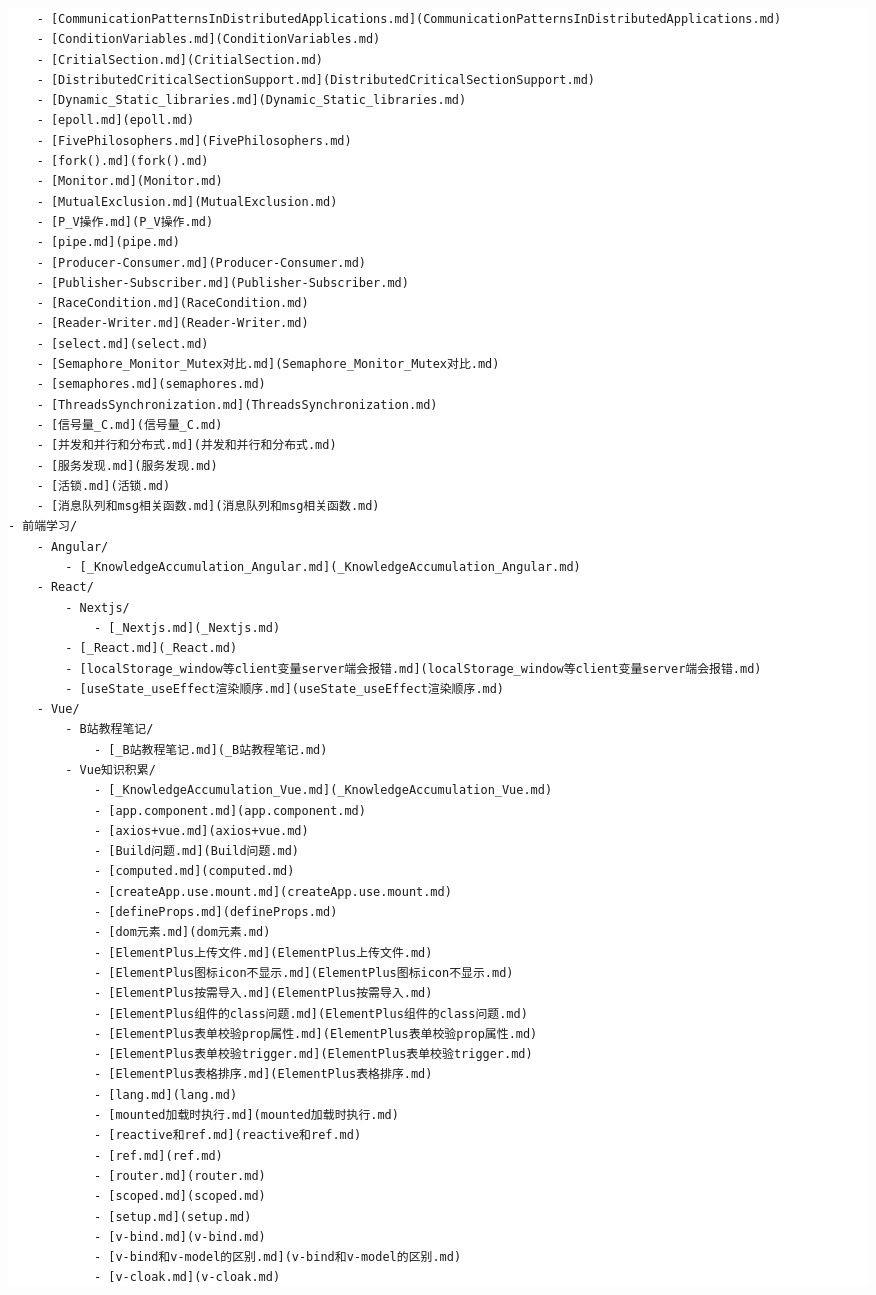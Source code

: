         - [CommunicationPatternsInDistributedApplications.md](CommunicationPatternsInDistributedApplications.md)
        - [ConditionVariables.md](ConditionVariables.md)
        - [CritialSection.md](CritialSection.md)
        - [DistributedCriticalSectionSupport.md](DistributedCriticalSectionSupport.md)
        - [Dynamic_Static_libraries.md](Dynamic_Static_libraries.md)
        - [epoll.md](epoll.md)
        - [FivePhilosophers.md](FivePhilosophers.md)
        - [fork().md](fork().md)
        - [Monitor.md](Monitor.md)
        - [MutualExclusion.md](MutualExclusion.md)
        - [P_V操作.md](P_V操作.md)
        - [pipe.md](pipe.md)
        - [Producer-Consumer.md](Producer-Consumer.md)
        - [Publisher-Subscriber.md](Publisher-Subscriber.md)
        - [RaceCondition.md](RaceCondition.md)
        - [Reader-Writer.md](Reader-Writer.md)
        - [select.md](select.md)
        - [Semaphore_Monitor_Mutex对比.md](Semaphore_Monitor_Mutex对比.md)
        - [semaphores.md](semaphores.md)
        - [ThreadsSynchronization.md](ThreadsSynchronization.md)
        - [信号量_C.md](信号量_C.md)
        - [并发和并行和分布式.md](并发和并行和分布式.md)
        - [服务发现.md](服务发现.md)
        - [活锁.md](活锁.md)
        - [消息队列和msg相关函数.md](消息队列和msg相关函数.md)
    - 前端学习/
        - Angular/
            - [_KnowledgeAccumulation_Angular.md](_KnowledgeAccumulation_Angular.md)
        - React/
            - Nextjs/
                - [_Nextjs.md](_Nextjs.md)
            - [_React.md](_React.md)
            - [localStorage_window等client变量server端会报错.md](localStorage_window等client变量server端会报错.md)
            - [useState_useEffect渲染顺序.md](useState_useEffect渲染顺序.md)
        - Vue/
            - B站教程笔记/
                - [_B站教程笔记.md](_B站教程笔记.md)
            - Vue知识积累/
                - [_KnowledgeAccumulation_Vue.md](_KnowledgeAccumulation_Vue.md)
                - [app.component.md](app.component.md)
                - [axios+vue.md](axios+vue.md)
                - [Build问题.md](Build问题.md)
                - [computed.md](computed.md)
                - [createApp.use.mount.md](createApp.use.mount.md)
                - [defineProps.md](defineProps.md)
                - [dom元素.md](dom元素.md)
                - [ElementPlus上传文件.md](ElementPlus上传文件.md)
                - [ElementPlus图标icon不显示.md](ElementPlus图标icon不显示.md)
                - [ElementPlus按需导入.md](ElementPlus按需导入.md)
                - [ElementPlus组件的class问题.md](ElementPlus组件的class问题.md)
                - [ElementPlus表单校验prop属性.md](ElementPlus表单校验prop属性.md)
                - [ElementPlus表单校验trigger.md](ElementPlus表单校验trigger.md)
                - [ElementPlus表格排序.md](ElementPlus表格排序.md)
                - [lang.md](lang.md)
                - [mounted加载时执行.md](mounted加载时执行.md)
                - [reactive和ref.md](reactive和ref.md)
                - [ref.md](ref.md)
                - [router.md](router.md)
                - [scoped.md](scoped.md)
                - [setup.md](setup.md)
                - [v-bind.md](v-bind.md)
                - [v-bind和v-model的区别.md](v-bind和v-model的区别.md)
                - [v-cloak.md](v-cloak.md)